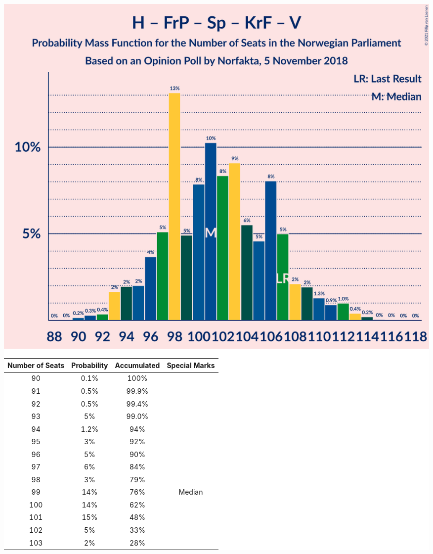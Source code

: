 ![Graph with seats probability mass function not yet produced](2018-11-05-Norfakta-coalitions-seats-pmf-h–frp–sp–krf–v.png "Seats Probability Mass Function")

| Number of Seats | Probability | Accumulated | Special Marks |
|:---------------:|:-----------:|:-----------:|:-------------:|
| 90 | 0.1% | 100% |  |
| 91 | 0.5% | 99.9% |  |
| 92 | 0.5% | 99.4% |  |
| 93 | 5% | 99.0% |  |
| 94 | 1.2% | 94% |  |
| 95 | 3% | 92% |  |
| 96 | 5% | 90% |  |
| 97 | 6% | 84% |  |
| 98 | 3% | 79% |  |
| 99 | 14% | 76% | Median |
| 100 | 14% | 62% |  |
| 101 | 15% | 48% |  |
| 102 | 5% | 33% |  |
| 103 | 2% | 28% |  |